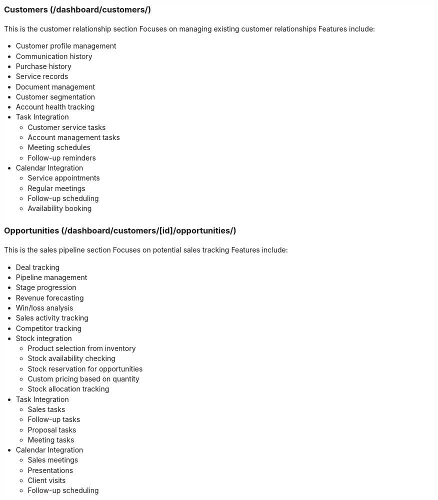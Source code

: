### Customers (/dashboard/customers/)
This is the customer relationship section
Focuses on managing existing customer relationships
Features include:
- Customer profile management
- Communication history
- Purchase history
- Service records
- Document management
- Customer segmentation
- Account health tracking
- Task Integration
  - Customer service tasks
  - Account management tasks
  - Meeting schedules
  - Follow-up reminders
- Calendar Integration
  - Service appointments
  - Regular meetings
  - Follow-up scheduling
  - Availability booking

### Opportunities (/dashboard/customers/[id]/opportunities/)
This is the sales pipeline section
Focuses on potential sales tracking
Features include:
- Deal tracking
- Pipeline management
- Stage progression
- Revenue forecasting
- Win/loss analysis
- Sales activity tracking
- Competitor tracking
- Stock integration
  - Product selection from inventory
  - Stock availability checking
  - Stock reservation for opportunities
  - Custom pricing based on quantity
  - Stock allocation tracking
- Task Integration
  - Sales tasks
  - Follow-up tasks
  - Proposal tasks
  - Meeting tasks
- Calendar Integration
  - Sales meetings
  - Presentations
  - Client visits
  - Follow-up scheduling
